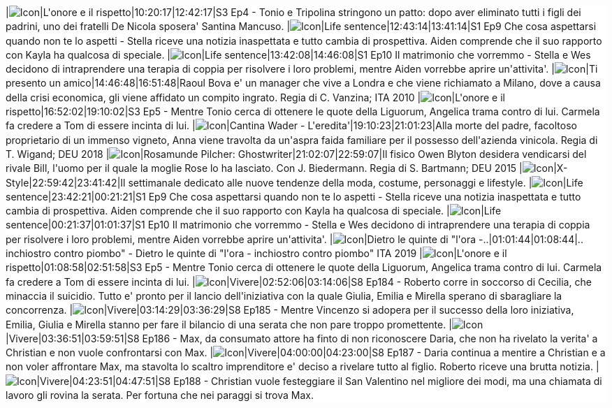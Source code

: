 |![Icon](https://guidatv.sky.it/uuid/84e1f15a-16be-4fba-bd8f-5f042cab0613/cover?md5ChecksumParam=d31d37a152dfd784276cdac5f40a2a2b)|L&#039;onore e il rispetto|10:20:17|12:42:17|S3 Ep4 - Tonio e Tripolina stringono un patto: dopo aver eliminato tutti i figli dei padrini, uno dei fratelli De Nicola sposera&#039; Santina Mancuso.
|![Icon](https://guidatv.sky.it/uuid/752dd348-fb31-4234-b591-e618e849e985/cover?md5ChecksumParam=5cc1128767c1272696ddb2420fd03a81)|Life sentence|12:43:14|13:41:14|S1 Ep9 Che cosa aspettarsi quando non te lo aspetti - Stella riceve una notizia inaspettata e tutto cambia di prospettiva. Aiden comprende che il suo rapporto con Kayla ha qualcosa di speciale.
|![Icon](https://guidatv.sky.it/uuid/e2931bf6-a4f6-4441-9b29-dcafa373b216/cover?md5ChecksumParam=5cc1128767c1272696ddb2420fd03a81)|Life sentence|13:42:08|14:46:08|S1 Ep10 Il matrimonio che vorremmo - Stella e Wes decidono di intraprendere una terapia di coppia per risolvere i loro problemi, mentre Aiden vorrebbe aprire un&#039;attivita&#039;.
|![Icon](https://guidatv.sky.it/uuid/94de00c1-a543-411b-8309-fa6d9d4f9632/cover?md5ChecksumParam=ae21cb563be23b74e845b87e9a66cf7e)|Ti presento un amico|14:46:48|16:51:48|Raoul Bova e&#039; un manager che vive a Londra e che viene richiamato a Milano, dove a causa della crisi economica, gli viene affidato un compito ingrato. Regia di C. Vanzina; ITA 2010
|![Icon](https://guidatv.sky.it/uuid/5a6d7b9b-dc5e-4e92-b377-272007fbf474/cover?md5ChecksumParam=d31d37a152dfd784276cdac5f40a2a2b)|L&#039;onore e il rispetto|16:52:02|19:10:02|S3 Ep5 - Mentre Tonio cerca di ottenere le quote della Liguorum, Angelica trama contro di lui. Carmela fa credere a Tom di essere incinta di lui.
|![Icon](https://guidatv.sky.it/uuid/4b2b6140-9aa9-4cd8-ad3f-0dcb471c97c3/cover?md5ChecksumParam=992c32f9918e76b3311ebed431cb3365)|Cantina Wader - L&#039;eredita&#039;|19:10:23|21:01:23|Alla morte del padre, facoltoso proprietario di un immenso vigneto, Anna viene travolta da un&#039;aspra faida familiare per il possesso dell&#039;azienda vinicola. Regia di T. Wigand; DEU 2018
|![Icon](https://guidatv.sky.it/uuid/d68463fc-eb80-4d9f-acba-67a9b9f91196/cover?md5ChecksumParam=79c1e68337bae9aa38946338c12500e4)|Rosamunde Pilcher: Ghostwriter|21:02:07|22:59:07|Il fisico Owen Blyton desidera vendicarsi del rivale Bill, l&#039;uomo per il quale la moglie Rose lo ha lasciato. Con J. Biedermann. Regia di S. Bartmann; DEU 2015
|![Icon](https://guidatv.sky.it/uuid/30e6237c-112c-45ff-baa0-ddfa296ed8bc/cover?md5ChecksumParam=acf61d5c01db71ab96dca184f34f2bbb)|X-Style|22:59:42|23:41:42|Il settimanale dedicato alle nuove tendenze della moda, costume, personaggi e lifestyle.
|![Icon](https://guidatv.sky.it/uuid/752dd348-fb31-4234-b591-e618e849e985/cover?md5ChecksumParam=5cc1128767c1272696ddb2420fd03a81)|Life sentence|23:42:21|00:21:21|S1 Ep9 Che cosa aspettarsi quando non te lo aspetti - Stella riceve una notizia inaspettata e tutto cambia di prospettiva. Aiden comprende che il suo rapporto con Kayla ha qualcosa di speciale.
|![Icon](https://guidatv.sky.it/uuid/e2931bf6-a4f6-4441-9b29-dcafa373b216/cover?md5ChecksumParam=5cc1128767c1272696ddb2420fd03a81)|Life sentence|00:21:37|01:01:37|S1 Ep10 Il matrimonio che vorremmo - Stella e Wes decidono di intraprendere una terapia di coppia per risolvere i loro problemi, mentre Aiden vorrebbe aprire un&#039;attivita&#039;.
|![Icon](https://guidatv.sky.it/uuid/c5feb3bd-88bd-4e22-ac62-592d2e246e46/cover?md5ChecksumParam=98bd555bc659522baae9445de61eda20)|Dietro le quinte di &quot;l&#039;ora -..|01:01:44|01:08:44|.. inchiostro contro piombo&quot; - Dietro le quinte di &quot;l&#039;ora - inchiostro contro piombo&quot; ITA 2019
|![Icon](https://guidatv.sky.it/uuid/5a6d7b9b-dc5e-4e92-b377-272007fbf474/cover?md5ChecksumParam=d31d37a152dfd784276cdac5f40a2a2b)|L&#039;onore e il rispetto|01:08:58|02:51:58|S3 Ep5 - Mentre Tonio cerca di ottenere le quote della Liguorum, Angelica trama contro di lui. Carmela fa credere a Tom di essere incinta di lui.
|![Icon](https://guidatv.sky.it/uuid/f80fe907-409d-4173-8019-e9f1f23a6ef0/cover?md5ChecksumParam=934d127f7707d11f02953be8053f43b3)|Vivere|02:52:06|03:14:06|S8 Ep184 - Roberto corre in soccorso di Cecilia, che minaccia il suicidio. Tutto e&#039; pronto per il lancio dell&#039;iniziativa con la quale Giulia, Emilia e Mirella sperano di sbaragliare la concorrenza.
|![Icon](https://guidatv.sky.it/uuid/c0956ccf-0691-4451-bd59-df143af1258a/cover?md5ChecksumParam=934d127f7707d11f02953be8053f43b3)|Vivere|03:14:29|03:36:29|S8 Ep185 - Mentre Vincenzo si adopera per il successo della loro iniziativa, Emilia, Giulia e Mirella stanno per fare il bilancio di una serata che non pare troppo promettente.
|![Icon](https://guidatv.sky.it/uuid/d155704f-a48b-433f-8357-f3eb4841ebb4/cover?md5ChecksumParam=934d127f7707d11f02953be8053f43b3)|Vivere|03:36:51|03:59:51|S8 Ep186 - Max, da consumato attore ha finto di non riconoscere Daria, che non ha rivelato la verita&#039; a Christian e non vuole confrontarsi con Max.
|![Icon](https://guidatv.sky.it/uuid/f131a948-85cc-45c9-b1f0-994577fd0fc9/cover?md5ChecksumParam=934d127f7707d11f02953be8053f43b3)|Vivere|04:00:00|04:23:00|S8 Ep187 - Daria continua a mentire a Christian e a non voler affrontare Max, ma stavolta lo scaltro imprenditore e&#039; deciso a rivelare tutto al figlio. Roberto riceve una brutta notizia.
|![Icon](https://guidatv.sky.it/uuid/a83fe337-efa3-4ad6-b91c-ffbb4540f700/cover?md5ChecksumParam=934d127f7707d11f02953be8053f43b3)|Vivere|04:23:51|04:47:51|S8 Ep188 - Christian vuole festeggiare il San Valentino nel migliore dei modi, ma una chiamata di lavoro gli rovina la serata. Per fortuna che nei paraggi si trova Max.